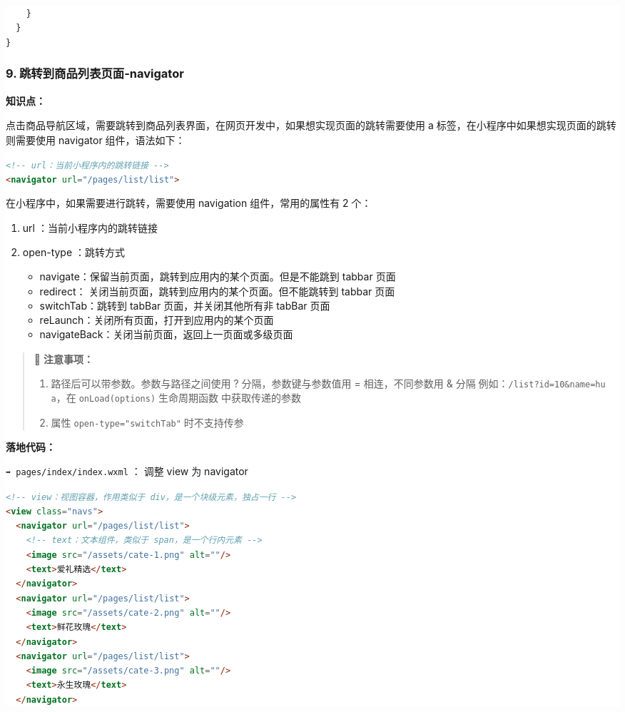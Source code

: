 ```css
    }
  }
}

```







### 9. 跳转到商品列表页面-navigator




**知识点：**



点击商品导航区域，需要跳转到商品列表界面，在网页开发中，如果想实现页面的跳转需要使用 a 标签，在小程序中如果想实现页面的跳转则需要使用 navigator 组件，语法如下：



```html
<!-- url：当前小程序内的跳转链接 --> 
<navigator url="/pages/list/list">
```



在小程序中，如果需要进行跳转，需要使用 navigation 组件，常用的属性有 2 个：

1. url ：当前小程序内的跳转链接

2. open-type ：跳转方式
   - navigate：保留当前页面，跳转到应用内的某个页面。但是不能跳到 tabbar 页面
   - redirect： 关闭当前页面，跳转到应用内的某个页面。但不能跳转到 tabbar 页面
   - switchTab：跳转到 tabBar 页面，并关闭其他所有非 tabBar 页面
   - reLaunch：关闭所有页面，打开到应用内的某个页面
   - navigateBack：关闭当前页面，返回上一页面或多级页面



> 📌 **注意事项：**
>
> 1. 路径后可以带参数。参数与路径之间使用 ? 分隔，参数键与参数值用 = 相连，不同参数用 & 分隔
>    例如：`/list?id=10&name=hua`，在 `onLoad(options)` 生命周期函数 中获取传递的参数 
>
> 2. 属性 `open-type="switchTab"` 时不支持传参





**落地代码：**



`➡️ pages/index/index.wxml` ： 调整 view 为 navigator

```html
<!-- view：视图容器，作用类似于 div，是一个块级元素，独占一行 -->
<view class="navs">
  <navigator url="/pages/list/list">
    <!-- text：文本组件，类似于 span，是一个行内元素 -->
    <image src="/assets/cate-1.png" alt=""/>
    <text>爱礼精选</text>
  </navigator>
  <navigator url="/pages/list/list">
    <image src="/assets/cate-2.png" alt=""/>
    <text>鲜花玫瑰</text>
  </navigator>
  <navigator url="/pages/list/list">
    <image src="/assets/cate-3.png" alt=""/>
    <text>永生玫瑰</text>
  </navigator>
```